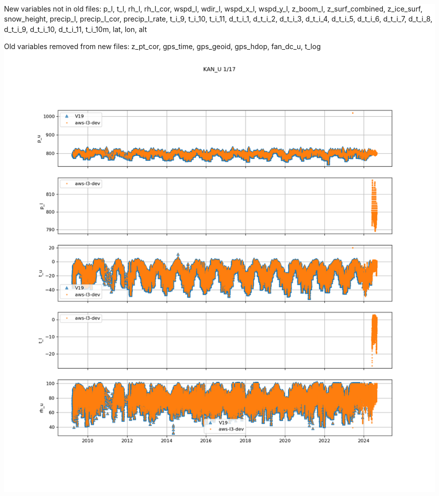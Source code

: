 New variables not in old files:
p_l, t_l, rh_l, rh_l_cor, wspd_l, wdir_l, wspd_x_l, wspd_y_l, z_boom_l, z_surf_combined, z_ice_surf, snow_height, precip_l, precip_l_cor, precip_l_rate, t_i_9, t_i_10, t_i_11, d_t_i_1, d_t_i_2, d_t_i_3, d_t_i_4, d_t_i_5, d_t_i_6, d_t_i_7, d_t_i_8, d_t_i_9, d_t_i_10, d_t_i_11, t_i_10m, lat, lon, alt

Old variables removed from new files:
z_pt_cor, gps_time, gps_geoid, gps_hdop, fan_dc_u, t_log
 
![KAN_U](../figures/V19_versus_aws-l3-dev_20240826/KAN_U_0.png)
